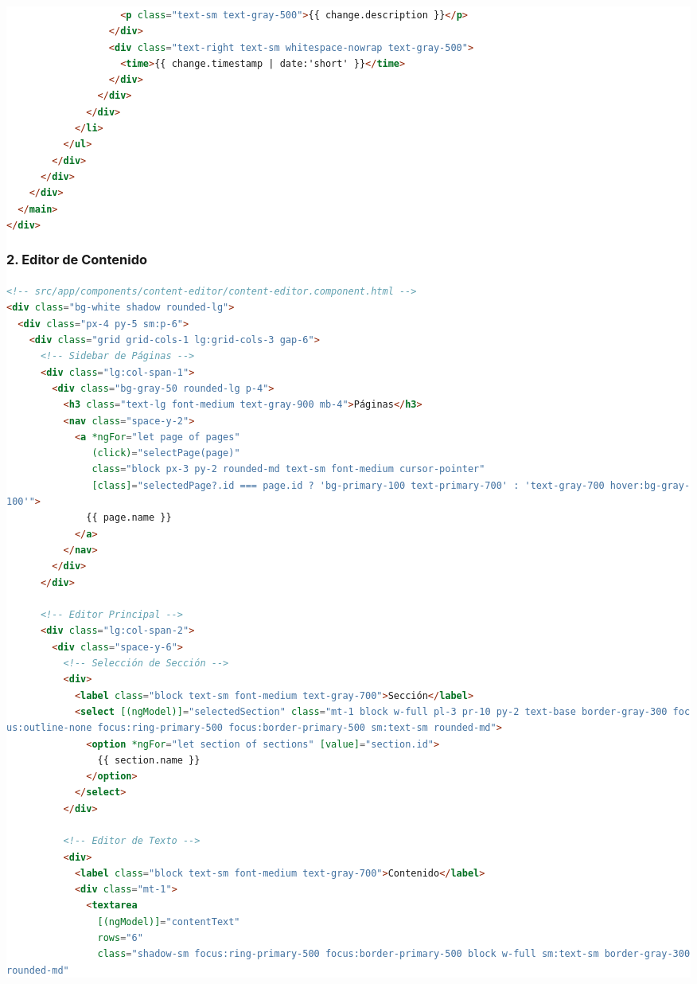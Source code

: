 ```html
                    <p class="text-sm text-gray-500">{{ change.description }}</p>
                  </div>
                  <div class="text-right text-sm whitespace-nowrap text-gray-500">
                    <time>{{ change.timestamp | date:'short' }}</time>
                  </div>
                </div>
              </div>
            </li>
          </ul>
        </div>
      </div>
    </div>
  </main>
</div>
```

### **2. Editor de Contenido**

```html
<!-- src/app/components/content-editor/content-editor.component.html -->
<div class="bg-white shadow rounded-lg">
  <div class="px-4 py-5 sm:p-6">
    <div class="grid grid-cols-1 lg:grid-cols-3 gap-6">
      <!-- Sidebar de Páginas -->
      <div class="lg:col-span-1">
        <div class="bg-gray-50 rounded-lg p-4">
          <h3 class="text-lg font-medium text-gray-900 mb-4">Páginas</h3>
          <nav class="space-y-2">
            <a *ngFor="let page of pages" 
               (click)="selectPage(page)"
               class="block px-3 py-2 rounded-md text-sm font-medium cursor-pointer"
               [class]="selectedPage?.id === page.id ? 'bg-primary-100 text-primary-700' : 'text-gray-700 hover:bg-gray-100'">
              {{ page.name }}
            </a>
          </nav>
        </div>
      </div>

      <!-- Editor Principal -->
      <div class="lg:col-span-2">
        <div class="space-y-6">
          <!-- Selección de Sección -->
          <div>
            <label class="block text-sm font-medium text-gray-700">Sección</label>
            <select [(ngModel)]="selectedSection" class="mt-1 block w-full pl-3 pr-10 py-2 text-base border-gray-300 focus:outline-none focus:ring-primary-500 focus:border-primary-500 sm:text-sm rounded-md">
              <option *ngFor="let section of sections" [value]="section.id">
                {{ section.name }}
              </option>
            </select>
          </div>

          <!-- Editor de Texto -->
          <div>
            <label class="block text-sm font-medium text-gray-700">Contenido</label>
            <div class="mt-1">
              <textarea
                [(ngModel)]="contentText"
                rows="6"
                class="shadow-sm focus:ring-primary-500 focus:border-primary-500 block w-full sm:text-sm border-gray-300 rounded-md"
```